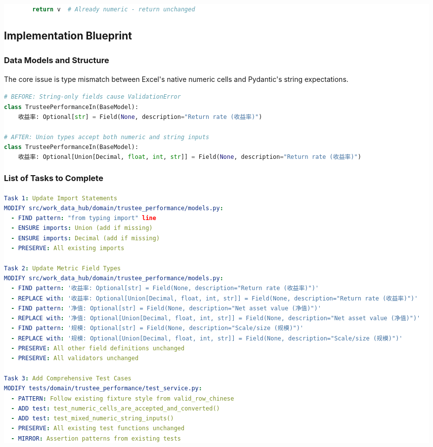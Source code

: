 ```python
        return v  # Already numeric - return unchanged
```

## Implementation Blueprint

### Data Models and Structure

The core issue is type mismatch between Excel's native numeric cells and Pydantic's string expectations.

```python
# BEFORE: String-only fields cause ValidationError
class TrusteePerformanceIn(BaseModel):
    收益率: Optional[str] = Field(None, description="Return rate (收益率)")
    
# AFTER: Union types accept both numeric and string inputs
class TrusteePerformanceIn(BaseModel):  
    收益率: Optional[Union[Decimal, float, int, str]] = Field(None, description="Return rate (收益率)")
```

### List of Tasks to Complete

```yaml
Task 1: Update Import Statements
MODIFY src/work_data_hub/domain/trustee_performance/models.py:
  - FIND pattern: "from typing import" line
  - ENSURE imports: Union (add if missing)
  - ENSURE imports: Decimal (add if missing) 
  - PRESERVE: All existing imports

Task 2: Update Metric Field Types  
MODIFY src/work_data_hub/domain/trustee_performance/models.py:
  - FIND pattern: '收益率: Optional[str] = Field(None, description="Return rate (收益率)")'
  - REPLACE with: '收益率: Optional[Union[Decimal, float, int, str]] = Field(None, description="Return rate (收益率)")'
  - FIND pattern: '净值: Optional[str] = Field(None, description="Net asset value (净值)")'  
  - REPLACE with: '净值: Optional[Union[Decimal, float, int, str]] = Field(None, description="Net asset value (净值)")'
  - FIND pattern: '规模: Optional[str] = Field(None, description="Scale/size (规模)")'
  - REPLACE with: '规模: Optional[Union[Decimal, float, int, str]] = Field(None, description="Scale/size (规模)")'
  - PRESERVE: All other field definitions unchanged
  - PRESERVE: All validators unchanged

Task 3: Add Comprehensive Test Cases
MODIFY tests/domain/trustee_performance/test_service.py:
  - PATTERN: Follow existing fixture style from valid_row_chinese
  - ADD test: test_numeric_cells_are_accepted_and_converted()
  - ADD test: test_mixed_numeric_string_inputs() 
  - PRESERVE: All existing test functions unchanged
  - MIRROR: Assertion patterns from existing tests
```
